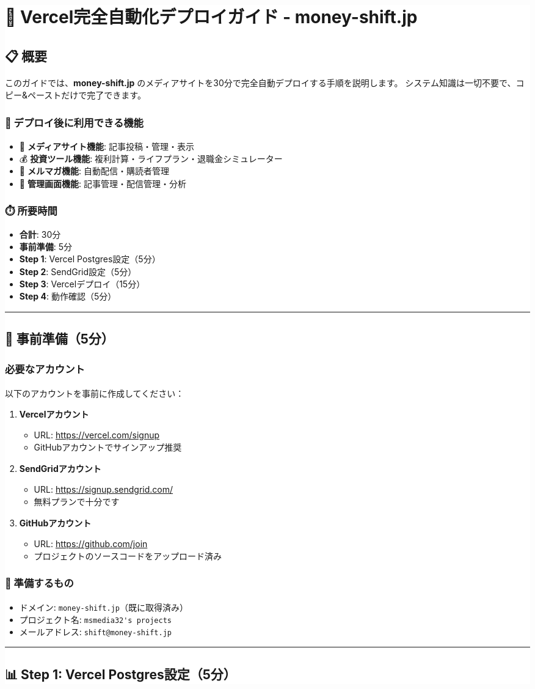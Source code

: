
# 🚀 Vercel完全自動化デプロイガイド - money-shift.jp

## 📋 概要

このガイドでは、**money-shift.jp** のメディアサイトを30分で完全自動デプロイする手順を説明します。
システム知識は一切不要で、コピー&ペーストだけで完了できます。

### 🎯 デプロイ後に利用できる機能
- 📰 **メディアサイト機能**: 記事投稿・管理・表示
- 💰 **投資ツール機能**: 複利計算・ライフプラン・退職金シミュレーター
- 📧 **メルマガ機能**: 自動配信・購読者管理
- 🔧 **管理画面機能**: 記事管理・配信管理・分析

### ⏱️ 所要時間
- **合計**: 30分
- **事前準備**: 5分
- **Step 1**: Vercel Postgres設定（5分）
- **Step 2**: SendGrid設定（5分）
- **Step 3**: Vercelデプロイ（15分）
- **Step 4**: 動作確認（5分）

---

## 🔧 事前準備（5分）

### 必要なアカウント
以下のアカウントを事前に作成してください：

1. **Vercelアカウント**
   - URL: https://vercel.com/signup
   - GitHubアカウントでサインアップ推奨

2. **SendGridアカウント**
   - URL: https://signup.sendgrid.com/
   - 無料プランで十分です

3. **GitHubアカウント**
   - URL: https://github.com/join
   - プロジェクトのソースコードをアップロード済み

### 📝 準備するもの
- ドメイン: `money-shift.jp`（既に取得済み）
- プロジェクト名: `msmedia32's projects`
- メールアドレス: `shift@money-shift.jp`

---

## 📊 Step 1: Vercel Postgres設定（5分）
